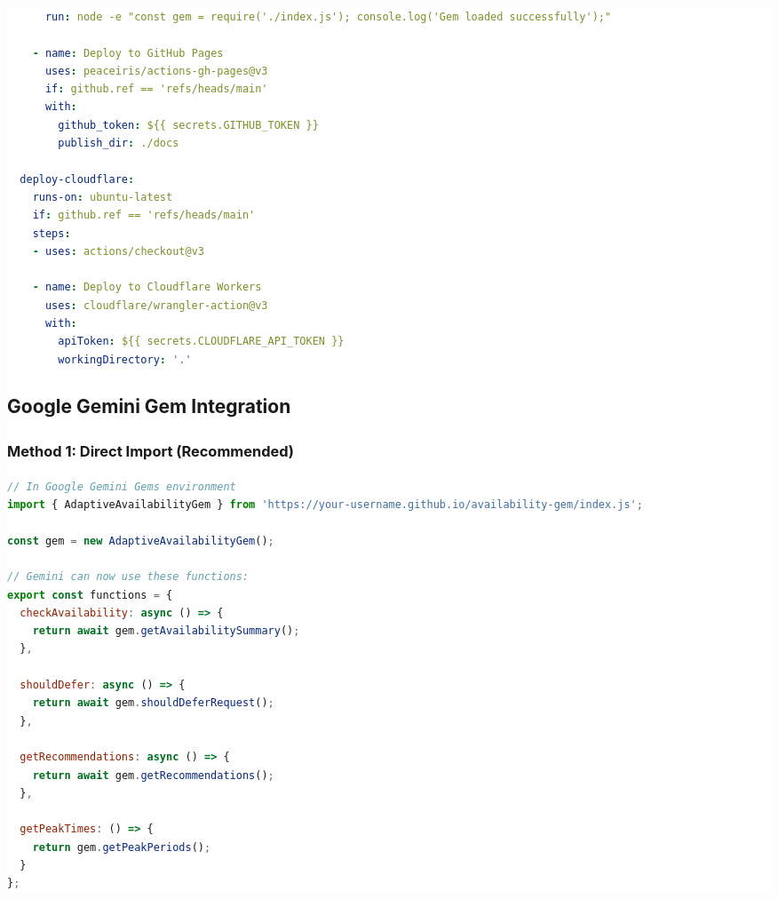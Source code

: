 ```yaml
      run: node -e "const gem = require('./index.js'); console.log('Gem loaded successfully');"
      
    - name: Deploy to GitHub Pages
      uses: peaceiris/actions-gh-pages@v3
      if: github.ref == 'refs/heads/main'
      with:
        github_token: ${{ secrets.GITHUB_TOKEN }}
        publish_dir: ./docs

  deploy-cloudflare:
    runs-on: ubuntu-latest
    if: github.ref == 'refs/heads/main'
    steps:
    - uses: actions/checkout@v3
    
    - name: Deploy to Cloudflare Workers
      uses: cloudflare/wrangler-action@v3
      with:
        apiToken: ${{ secrets.CLOUDFLARE_API_TOKEN }}
        workingDirectory: '.'
```

## Google Gemini Gem Integration

### Method 1: Direct Import (Recommended)

```javascript
// In Google Gemini Gems environment
import { AdaptiveAvailabilityGem } from 'https://your-username.github.io/availability-gem/index.js';

const gem = new AdaptiveAvailabilityGem();

// Gemini can now use these functions:
export const functions = {
  checkAvailability: async () => {
    return await gem.getAvailabilitySummary();
  },
  
  shouldDefer: async () => {
    return await gem.shouldDeferRequest();
  },
  
  getRecommendations: async () => {
    return await gem.getRecommendations();
  },
  
  getPeakTimes: () => {
    return gem.getPeakPeriods();
  }
};
```
